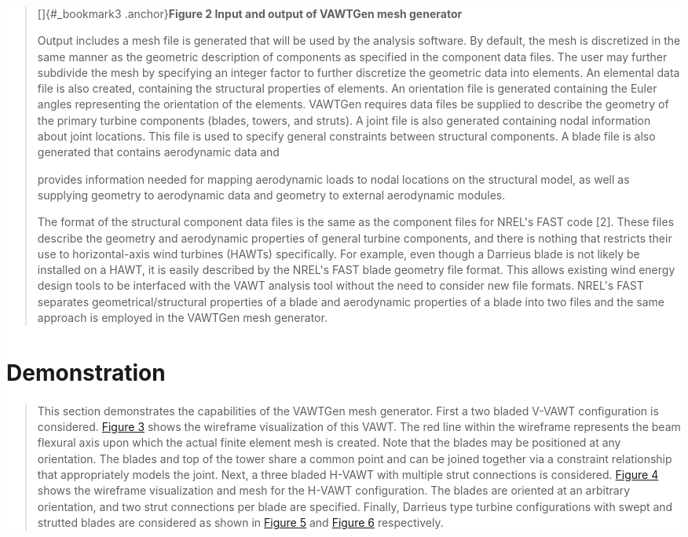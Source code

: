 > []{#_bookmark3 .anchor}**Figure 2 Input and output of VAWTGen mesh
> generator**
>
> Output includes a mesh file is generated that will be used by the
> analysis software. By default, the mesh is discretized in the same
> manner as the geometric description of components as specified in the
> component data files. The user may further subdivide the mesh by
> specifying an integer factor to further discretize the geometric data
> into elements. An elemental data file is also created, containing the
> structural properties of elements. An orientation file is generated
> containing the Euler angles representing the orientation of the
> elements. VAWTGen requires data files be supplied to describe the
> geometry of the primary turbine components (blades, towers, and
> struts). A joint file is also generated containing nodal information
> about joint locations. This file is used to specify general
> constraints between structural components. A blade file is also
> generated that contains aerodynamic data and
>
> provides information needed for mapping aerodynamic loads to nodal
> locations on the structural model, as well as supplying geometry to
> aerodynamic data and geometry to external aerodynamic modules.
>
> The format of the structural component data files is the same as the
> component files for NREL's FAST code \[2\]. These files describe the
> geometry and aerodynamic properties of general turbine components, and
> there is nothing that restricts their use to horizontal-axis wind
> turbines (HAWTs) specifically. For example, even though a Darrieus
> blade is not likely be installed on a HAWT, it is easily described by
> the NREL's FAST blade geometry file format. This allows existing wind
> energy design tools to be interfaced with the VAWT analysis tool
> without the need to consider new file formats. NREL's FAST separates
> geometrical/structural properties of a blade and aerodynamic
> properties of a blade into two files and the same approach is employed
> in the VAWTGen mesh generator.

# Demonstration

> This section demonstrates the capabilities of the VAWTGen mesh
> generator. First a two bladed V-VAWT configuration is considered.
> [Figure 3](#_bookmark5) shows the wireframe visualization of this
> VAWT. The red line within the wireframe represents the beam flexural
> axis upon which the actual finite element mesh is created. Note that
> the blades may be positioned at any orientation. The blades and top of
> the tower share a common point and can be joined together via a
> constraint relationship that appropriately models the joint. Next, a
> three bladed H-VAWT with multiple strut connections is considered.
> [Figure 4](#_bookmark6) shows the wireframe visualization and mesh for
> the H-VAWT configuration. The blades are oriented at an arbitrary
> orientation, and two strut connections per blade are specified.
> Finally, Darrieus type turbine configurations with swept and strutted
> blades are considered as shown in [Figure 5](#_bookmark7) and [Figure
> 6](#_bookmark8) respectively.
>